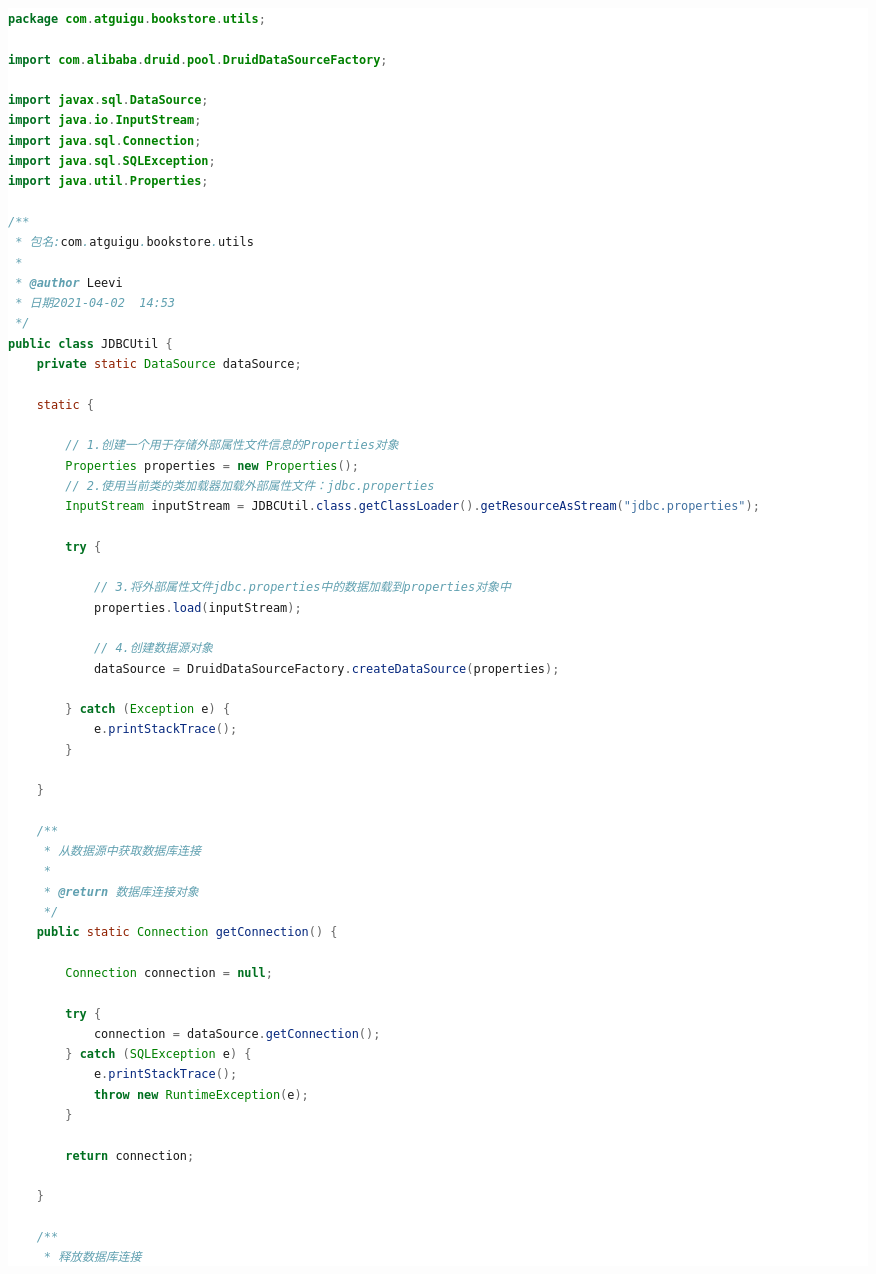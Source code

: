 ```java
package com.atguigu.bookstore.utils;

import com.alibaba.druid.pool.DruidDataSourceFactory;

import javax.sql.DataSource;
import java.io.InputStream;
import java.sql.Connection;
import java.sql.SQLException;
import java.util.Properties;

/**
 * 包名:com.atguigu.bookstore.utils
 *
 * @author Leevi
 * 日期2021-04-02  14:53
 */
public class JDBCUtil {
    private static DataSource dataSource;

    static {

        // 1.创建一个用于存储外部属性文件信息的Properties对象
        Properties properties = new Properties();
        // 2.使用当前类的类加载器加载外部属性文件：jdbc.properties
        InputStream inputStream = JDBCUtil.class.getClassLoader().getResourceAsStream("jdbc.properties");

        try {

            // 3.将外部属性文件jdbc.properties中的数据加载到properties对象中
            properties.load(inputStream);

            // 4.创建数据源对象
            dataSource = DruidDataSourceFactory.createDataSource(properties);

        } catch (Exception e) {
            e.printStackTrace();
        }

    }

    /**
     * 从数据源中获取数据库连接
     *
     * @return 数据库连接对象
     */
    public static Connection getConnection() {

        Connection connection = null;

        try {
            connection = dataSource.getConnection();
        } catch (SQLException e) {
            e.printStackTrace();
            throw new RuntimeException(e);
        }

        return connection;

    }

    /**
     * 释放数据库连接
```